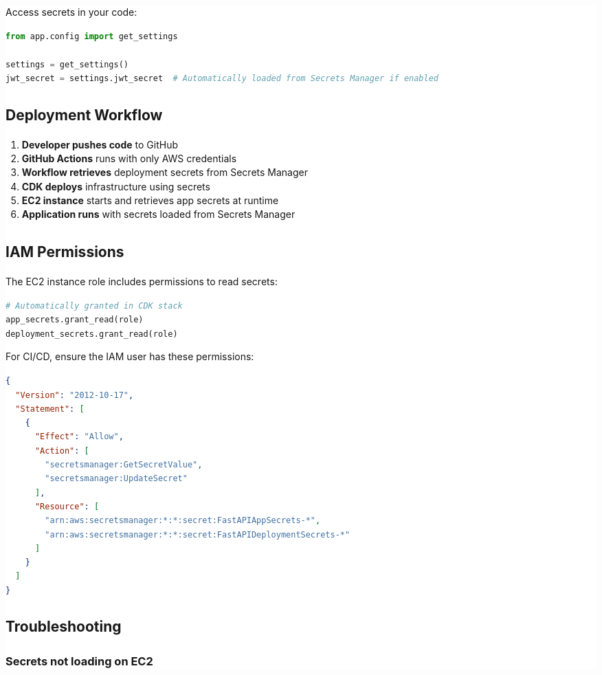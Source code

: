 Access secrets in your code:

```python
from app.config import get_settings

settings = get_settings()
jwt_secret = settings.jwt_secret  # Automatically loaded from Secrets Manager if enabled
```

## Deployment Workflow

1. **Developer pushes code** to GitHub
2. **GitHub Actions** runs with only AWS credentials
3. **Workflow retrieves** deployment secrets from Secrets Manager
4. **CDK deploys** infrastructure using secrets
5. **EC2 instance** starts and retrieves app secrets at runtime
6. **Application runs** with secrets loaded from Secrets Manager

## IAM Permissions

The EC2 instance role includes permissions to read secrets:

```python
# Automatically granted in CDK stack
app_secrets.grant_read(role)
deployment_secrets.grant_read(role)
```

For CI/CD, ensure the IAM user has these permissions:

```json
{
  "Version": "2012-10-17",
  "Statement": [
    {
      "Effect": "Allow",
      "Action": [
        "secretsmanager:GetSecretValue",
        "secretsmanager:UpdateSecret"
      ],
      "Resource": [
        "arn:aws:secretsmanager:*:*:secret:FastAPIAppSecrets-*",
        "arn:aws:secretsmanager:*:*:secret:FastAPIDeploymentSecrets-*"
      ]
    }
  ]
}
```

## Troubleshooting

### Secrets not loading on EC2
